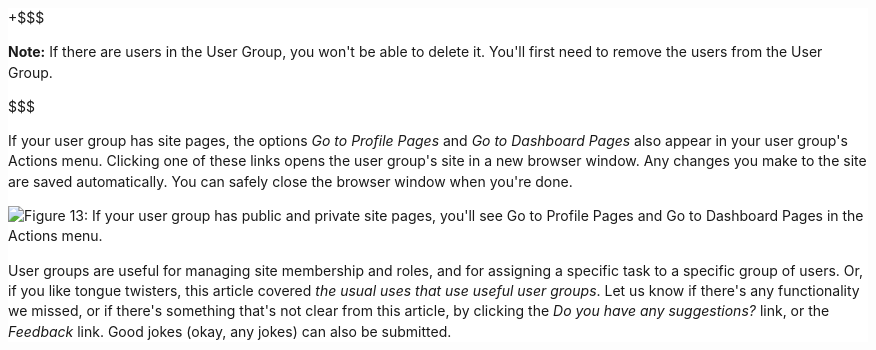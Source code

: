 +$$$

**Note:** If there are users in the User Group, you won't be able to delete it.
You'll first need to remove the users from the User Group.

$$$

If your user group has site pages, the options *Go to Profile Pages* and *Go to
Dashboard Pages* also appear in your user group's Actions menu. Clicking one of
these links opens the user group's site in a new browser window. Any changes you
make to the site are saved automatically. You can safely close the browser
window when you're done.

![Figure 13: If your user group has public and private site pages, you'll see
*Go to Profile Pages* and *Go to Dashboard Pages* in the Actions menu.](../../images/user-groups-actions-site-pages.png) 

User groups are useful for managing site membership and roles, and for assigning
a specific task to a  specific group of users. Or, if you like tongue twisters,
this article covered *the usual uses that use useful user groups*. Let us know
if there's any functionality we missed, or if there's something that's not clear
from this article, by clicking the *Do you have any suggestions?* link, or the
*Feedback* link. Good jokes (okay, any jokes) can also be submitted. 

